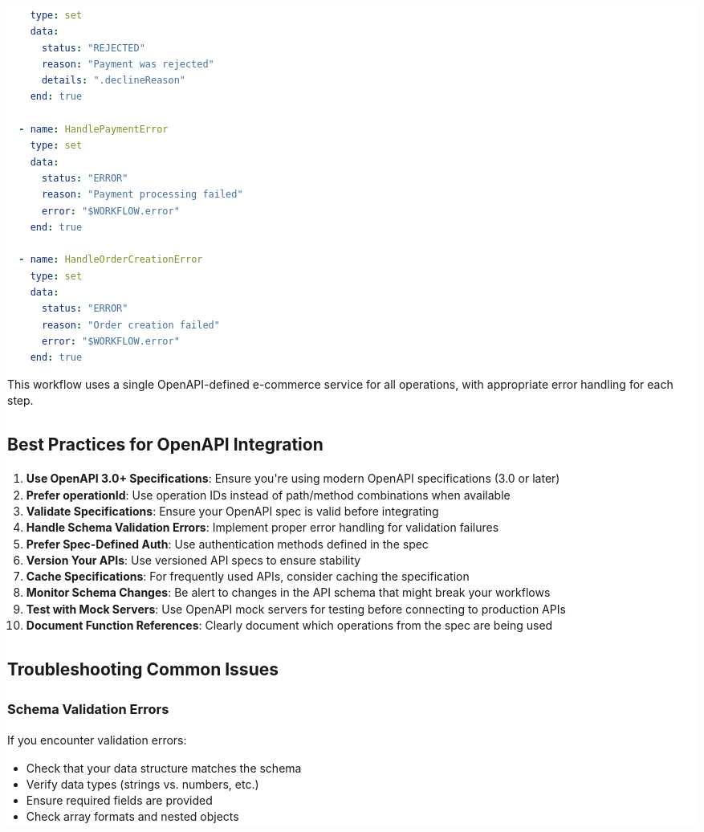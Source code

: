 ```yaml
    type: set
    data:
      status: "REJECTED"
      reason: "Payment was rejected"
      details: ".declineReason"
    end: true
  
  - name: HandlePaymentError
    type: set
    data:
      status: "ERROR"
      reason: "Payment processing failed"
      error: "$WORKFLOW.error"
    end: true
  
  - name: HandleOrderCreationError
    type: set
    data:
      status: "ERROR"
      reason: "Order creation failed"
      error: "$WORKFLOW.error"
    end: true
```

This workflow uses a single OpenAPI-defined e-commerce service for all operations, with appropriate error handling for each step.

## Best Practices for OpenAPI Integration

1. **Use OpenAPI 3.0+ Specifications**: Ensure you're using modern OpenAPI specifications (3.0 or later)
2. **Prefer operationId**: Use operation IDs instead of path/method combinations when available
3. **Validate Specifications**: Ensure your OpenAPI spec is valid before integrating
4. **Handle Schema Validation Errors**: Implement proper error handling for validation failures
5. **Prefer Spec-Defined Auth**: Use authentication methods defined in the spec
6. **Version Your APIs**: Use versioned API specs to ensure stability
7. **Cache Specifications**: For frequently used APIs, consider caching the specification
8. **Monitor Schema Changes**: Be alert to changes in the API schema that might break your workflows
9. **Test with Mock Servers**: Use OpenAPI mock servers for testing before connecting to production APIs
10. **Document Function References**: Clearly document which operations from the spec are being used

## Troubleshooting Common Issues

### Schema Validation Errors

If you encounter validation errors:
- Check that your data structure matches the schema
- Verify data types (strings vs. numbers, etc.)
- Ensure required fields are provided
- Check array formats and nested objects
